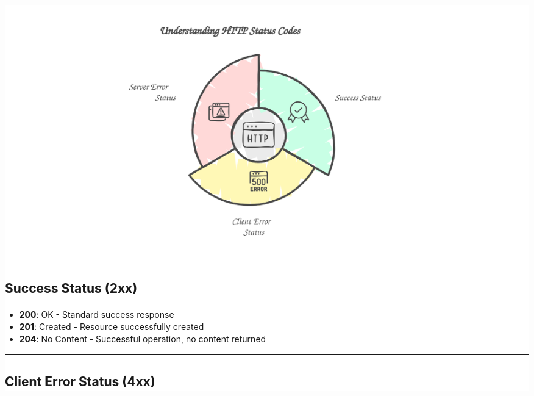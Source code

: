 <img src="./images/part2/http-status-code.svg" alt="API Design Management Framework" style="width: 100%; height: 400px;" />


---

## Success Status (2xx)

- **200**: OK - Standard success response
- **201**: Created - Resource successfully created
- **204**: No Content - Successful operation, no content returned

---

## Client Error Status (4xx)
